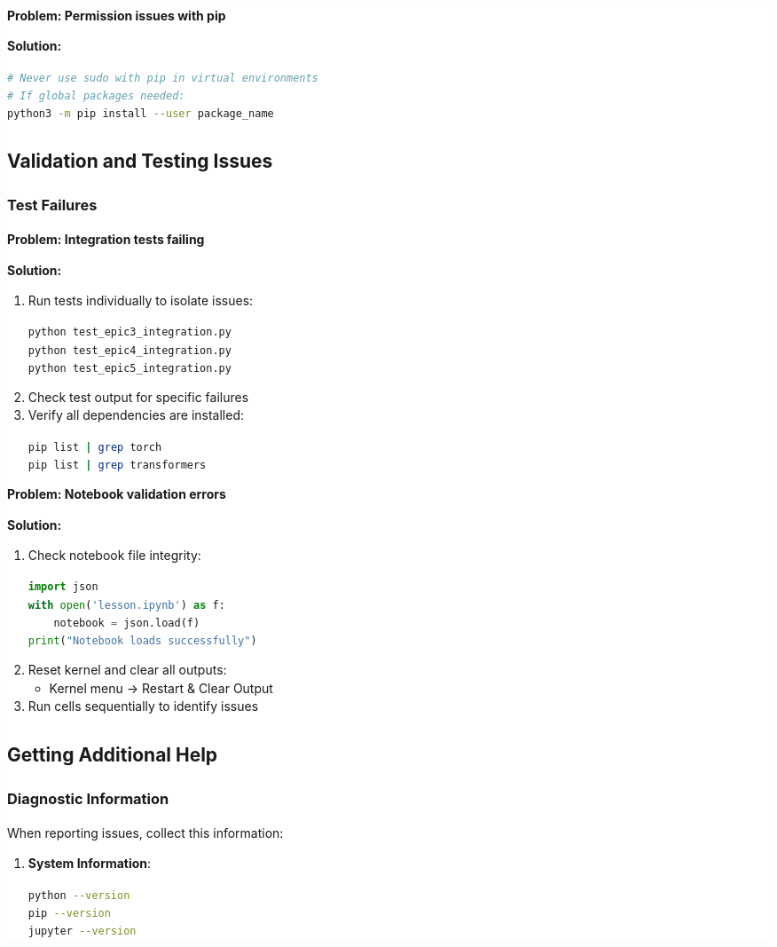 **Problem: Permission issues with pip**

**Solution:**
```bash
# Never use sudo with pip in virtual environments
# If global packages needed:
python3 -m pip install --user package_name
```

## Validation and Testing Issues

### Test Failures

**Problem: Integration tests failing**

**Solution:**
1. Run tests individually to isolate issues:
   ```bash
   python test_epic3_integration.py
   python test_epic4_integration.py
   python test_epic5_integration.py
   ```
2. Check test output for specific failures
3. Verify all dependencies are installed:
   ```bash
   pip list | grep torch
   pip list | grep transformers
   ```

**Problem: Notebook validation errors**

**Solution:**
1. Check notebook file integrity:
   ```python
   import json
   with open('lesson.ipynb') as f:
       notebook = json.load(f)
   print("Notebook loads successfully")
   ```
2. Reset kernel and clear all outputs:
   - Kernel menu → Restart & Clear Output
3. Run cells sequentially to identify issues

## Getting Additional Help

### Diagnostic Information

When reporting issues, collect this information:

1. **System Information**:
   ```bash
   python --version
   pip --version
   jupyter --version
   ```
